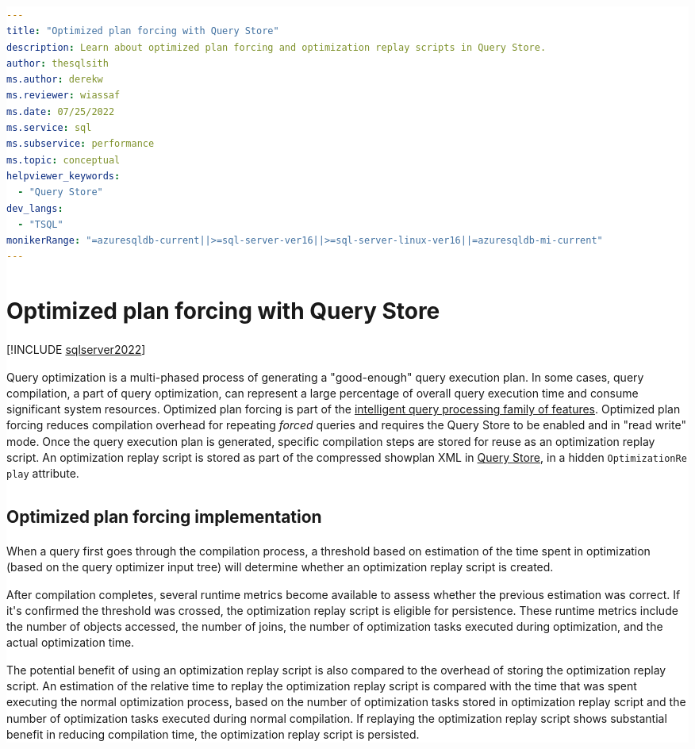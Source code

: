 ```yaml
---
title: "Optimized plan forcing with Query Store"
description: Learn about optimized plan forcing and optimization replay scripts in Query Store.
author: thesqlsith
ms.author: derekw
ms.reviewer: wiassaf
ms.date: 07/25/2022
ms.service: sql
ms.subservice: performance
ms.topic: conceptual
helpviewer_keywords:
  - "Query Store"
dev_langs:
  - "TSQL"
monikerRange: "=azuresqldb-current||>=sql-server-ver16||>=sql-server-linux-ver16||=azuresqldb-mi-current"
---
```


# Optimized plan forcing with Query Store

[!INCLUDE [sqlserver2022](../../includes/applies-to-version/sqlserver2022.md)]

Query optimization is a multi-phased process of generating a "good-enough" query execution plan. In some cases, query compilation, a part of query optimization, can represent a large percentage of overall query execution time and consume significant system resources. Optimized plan forcing is part of the [intelligent query processing family of features](intelligent-query-processing.md). Optimized plan forcing reduces compilation overhead for repeating *forced* queries and requires the Query Store to be enabled and in "read write" mode. Once the query execution plan is generated, specific compilation steps are stored for reuse as an optimization replay script. An optimization replay script is stored as part of the compressed showplan XML in [Query Store](monitoring-performance-by-using-the-query-store.md), in a hidden `OptimizationReplay` attribute.

## Optimized plan forcing implementation

When a query first goes through the compilation process, a threshold based on estimation of the time spent in optimization (based on the query optimizer input tree) will determine whether an optimization replay script is created.

After compilation completes, several runtime metrics become available to assess whether the previous estimation was correct. If it's confirmed the threshold was crossed, the optimization replay script is eligible for persistence. These runtime metrics include the number of objects accessed, the number of joins, the number of optimization tasks executed during optimization, and the actual optimization time.

The potential benefit of using an optimization replay script is also compared to the overhead of storing the optimization replay script. An estimation of the relative time to replay the optimization replay script is compared with the time that was spent executing the normal optimization process, based on the number of optimization tasks stored in optimization replay script and the number of optimization tasks executed during normal compilation. If replaying the optimization replay script shows substantial benefit in reducing compilation time, the optimization replay script is persisted.
